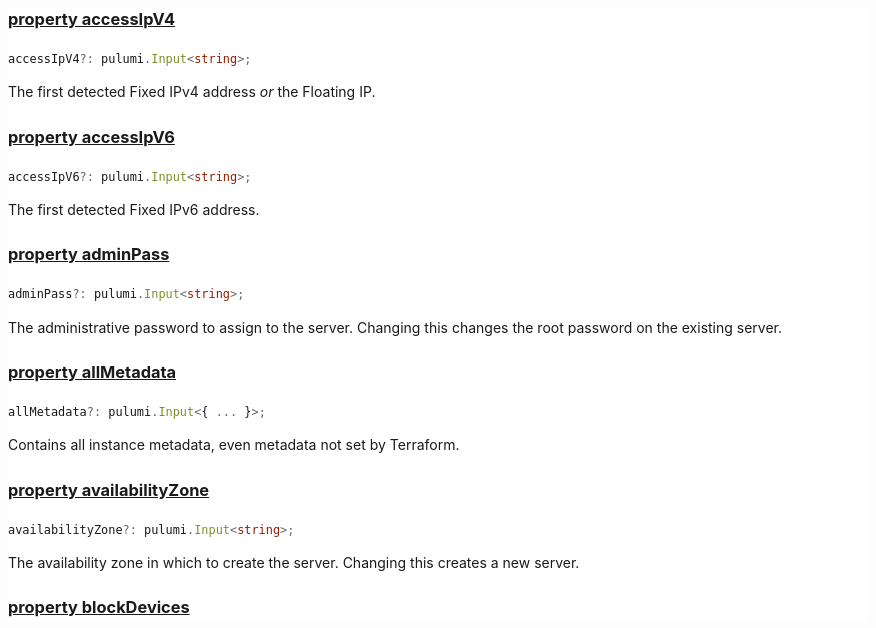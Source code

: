 <h3 class="pdoc-member-header">
<a class="pdoc-child-name" href="/compute/instance.ts#L234">property accessIpV4</a>
</h3>

```typescript
accessIpV4?: pulumi.Input<string>;
```


The first detected Fixed IPv4 address _or_ the
Floating IP.

<h3 class="pdoc-member-header">
<a class="pdoc-child-name" href="/compute/instance.ts#L238">property accessIpV6</a>
</h3>

```typescript
accessIpV6?: pulumi.Input<string>;
```


The first detected Fixed IPv6 address.

<h3 class="pdoc-member-header">
<a class="pdoc-child-name" href="/compute/instance.ts#L243">property adminPass</a>
</h3>

```typescript
adminPass?: pulumi.Input<string>;
```


The administrative password to assign to the server.
Changing this changes the root password on the existing server.

<h3 class="pdoc-member-header">
<a class="pdoc-child-name" href="/compute/instance.ts#L248">property allMetadata</a>
</h3>

```typescript
allMetadata?: pulumi.Input<{ ... }>;
```


Contains all instance metadata, even metadata not set
by Terraform.

<h3 class="pdoc-member-header">
<a class="pdoc-child-name" href="/compute/instance.ts#L253">property availabilityZone</a>
</h3>

```typescript
availabilityZone?: pulumi.Input<string>;
```


The availability zone in which to create
the server. Changing this creates a new server.

<h3 class="pdoc-member-header">
<a class="pdoc-child-name" href="/compute/instance.ts#L262">property blockDevices</a>
</h3>
